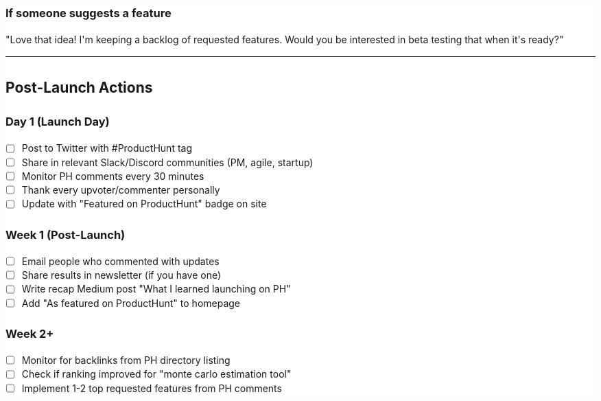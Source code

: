 ### If someone suggests a feature
"Love that idea! I'm keeping a backlog of requested features. Would you be interested in beta testing that when it's ready?"

---

## Post-Launch Actions

### Day 1 (Launch Day)
- [ ] Post to Twitter with #ProductHunt tag
- [ ] Share in relevant Slack/Discord communities (PM, agile, startup)
- [ ] Monitor PH comments every 30 minutes
- [ ] Thank every upvoter/commenter personally
- [ ] Update with "Featured on ProductHunt" badge on site

### Week 1 (Post-Launch)
- [ ] Email people who commented with updates
- [ ] Share results in newsletter (if you have one)
- [ ] Write recap Medium post "What I learned launching on PH"
- [ ] Add "As featured on ProductHunt" to homepage

### Week 2+
- [ ] Monitor for backlinks from PH directory listing
- [ ] Check if ranking improved for "monte carlo estimation tool"
- [ ] Implement 1-2 top requested features from PH comments
